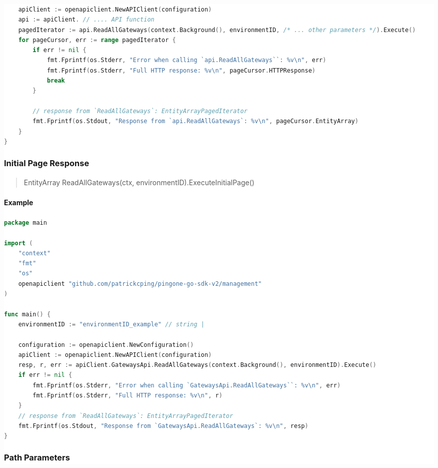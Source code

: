 ```go
    apiClient := openapiclient.NewAPIClient(configuration)
	api := apiClient. // .... API function
    pagedIterator := api.ReadAllGateways(context.Background(), environmentID, /* ... other parameters */).Execute()
	for pageCursor, err := range pagedIterator {
		if err != nil {
			fmt.Fprintf(os.Stderr, "Error when calling `api.ReadAllGateways``: %v\n", err)
			fmt.Fprintf(os.Stderr, "Full HTTP response: %v\n", pageCursor.HTTPResponse)
			break
		}

		// response from `ReadAllGateways`: EntityArrayPagedIterator
		fmt.Fprintf(os.Stdout, "Response from `api.ReadAllGateways`: %v\n", pageCursor.EntityArray)
	}
}
```

### Initial Page Response

> EntityArray ReadAllGateways(ctx, environmentID).ExecuteInitialPage()

#### Example

```go
package main

import (
    "context"
    "fmt"
    "os"
    openapiclient "github.com/patrickcping/pingone-go-sdk-v2/management"
)

func main() {
    environmentID := "environmentID_example" // string | 

    configuration := openapiclient.NewConfiguration()
    apiClient := openapiclient.NewAPIClient(configuration)
    resp, r, err := apiClient.GatewaysApi.ReadAllGateways(context.Background(), environmentID).Execute()
    if err != nil {
        fmt.Fprintf(os.Stderr, "Error when calling `GatewaysApi.ReadAllGateways``: %v\n", err)
        fmt.Fprintf(os.Stderr, "Full HTTP response: %v\n", r)
    }
    // response from `ReadAllGateways`: EntityArrayPagedIterator
    fmt.Fprintf(os.Stdout, "Response from `GatewaysApi.ReadAllGateways`: %v\n", resp)
}
```

### Path Parameters

